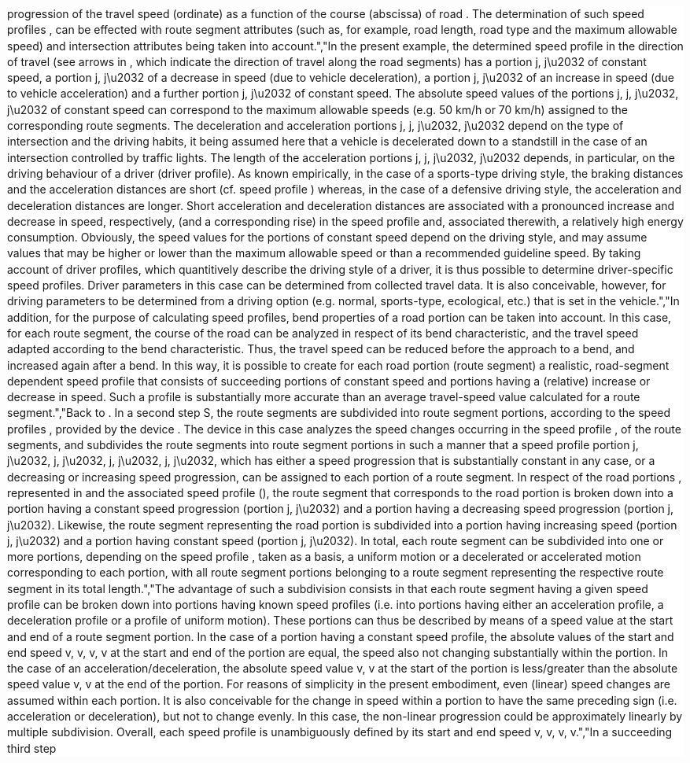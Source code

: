 progression of the travel speed (ordinate) as a function of the course (abscissa) of road . The determination of such speed profiles ,  can be effected with route segment attributes (such as, for example, road length, road type and the maximum allowable speed) and intersection attributes being taken into account.","In the present example, the determined speed profile in the direction of travel (see arrows in , which indicate the direction of travel along the road segments) has a portion j, j\u2032 of constant speed, a portion j, j\u2032 of a decrease in speed (due to vehicle deceleration), a portion j, j\u2032 of an increase in speed (due to vehicle acceleration) and a further portion j, j\u2032 of constant speed. The absolute speed values of the portions j, j, j\u2032, j\u2032 of constant speed can correspond to the maximum allowable speeds (e.g. 50 km\/h or 70 km\/h) assigned to the corresponding route segments. The deceleration and acceleration portions j, j, j\u2032, j\u2032 depend on the type of intersection and the driving habits, it being assumed here that a vehicle is decelerated down to a standstill in the case of an intersection controlled by traffic lights. The length of the acceleration portions j, j, j\u2032, j\u2032 depends, in particular, on the driving behaviour of a driver (driver profile). As known empirically, in the case of a sports-type driving style, the braking distances and the acceleration distances are short (cf. speed profile ) whereas, in the case of a defensive driving style, the acceleration and deceleration distances are longer. Short acceleration and deceleration distances are associated with a pronounced increase and decrease in speed, respectively, (and a corresponding rise) in the speed profile and, associated therewith, a relatively high energy consumption. Obviously, the speed values for the portions of constant speed depend on the driving style, and may assume values that may be higher or lower than the maximum allowable speed or than a recommended guideline speed. By taking account of driver profiles, which quantitively describe the driving style of a driver, it is thus possible to determine driver-specific speed profiles. Driver parameters in this case can be determined from collected travel data. It is also conceivable, however, for driving parameters to be determined from a driving option (e.g. normal, sports-type, ecological, etc.) that is set in the vehicle.","In addition, for the purpose of calculating speed profiles, bend properties of a road portion can be taken into account. In this case, for each route segment, the course of the road can be analyzed in respect of its bend characteristic, and the travel speed adapted according to the bend characteristic. Thus, the travel speed can be reduced before the approach to a bend, and increased again after a bend. In this way, it is possible to create for each road portion (route segment) a realistic, road-segment dependent speed profile that consists of succeeding portions of constant speed and portions having a (relative) increase or decrease in speed. Such a profile is substantially more accurate than an average travel-speed value calculated for a route segment.","Back to . In a second step S, the route segments are subdivided into route segment portions, according to the speed profiles ,  provided by the device . The device  in this case analyzes the speed changes occurring in the speed profile ,  of the route segments, and subdivides the route segments into route segment portions in such a manner that a speed profile portion j, j\u2032, j, j\u2032, j, j\u2032, j, j\u2032, which has either a speed progression that is substantially constant in any case, or a decreasing or increasing speed progression, can be assigned to each portion of a route segment. In respect of the road portions , represented in and the associated speed profile (), the route segment that corresponds to the road portion is broken down into a portion having a constant speed progression (portion j, j\u2032) and a portion having a decreasing speed progression (portion j, j\u2032). Likewise, the route segment representing the road portion is subdivided into a portion having increasing speed (portion j, j\u2032) and a portion having constant speed (portion j, j\u2032). In total, each route segment can be subdivided into one or more portions, depending on the speed profile ,  taken as a basis, a uniform motion or a decelerated or accelerated motion corresponding to each portion, with all route segment portions belonging to a route segment representing the respective route segment in its total length.","The advantage of such a subdivision consists in that each route segment having a given speed profile can be broken down into portions having known speed profiles (i.e. into portions having either an acceleration profile, a deceleration profile or a profile of uniform motion). These portions can thus be described by means of a speed value at the start and end of a route segment portion. In the case of a portion having a constant speed profile, the absolute values of the start and end speed v, v, v, v at the start and end of the portion are equal, the speed also not changing substantially within the portion. In the case of an acceleration\/deceleration, the absolute speed value v, v at the start of the portion is less\/greater than the absolute speed value v, v at the end of the portion. For reasons of simplicity in the present embodiment, even (linear) speed changes are assumed within each portion. It is also conceivable for the change in speed within a portion to have the same preceding sign (i.e. acceleration or deceleration), but not to change evenly. In this case, the non-linear progression could be approximately linearly by multiple subdivision. Overall, each speed profile is unambiguously defined by its start and end speed v, v, v, v.","In a succeeding third step